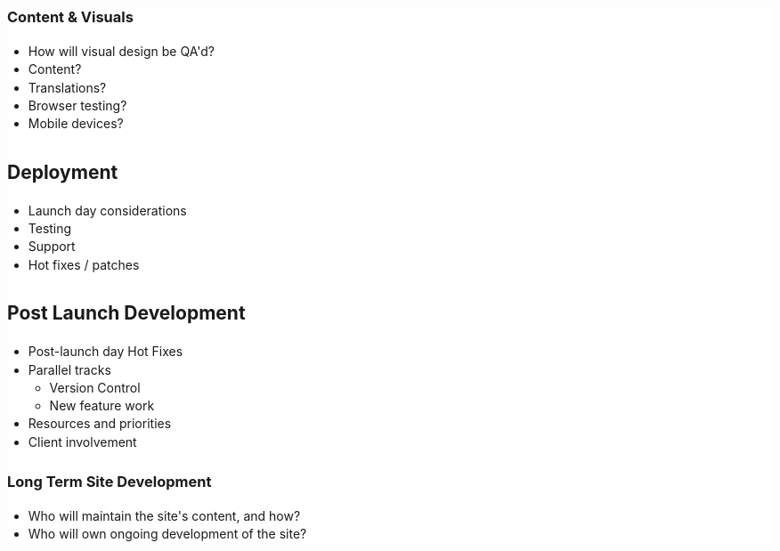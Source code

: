 ### Content & Visuals
 * How will visual design be QA'd?
 * Content?
 * Translations?
 * Browser testing?
 * Mobile devices?


## Deployment
 * Launch day considerations
 * Testing
 * Support
 * Hot fixes / patches


## Post Launch Development
 * Post-launch day Hot Fixes
 * Parallel tracks
   * Version Control
   * New feature work
 * Resources and priorities
 * Client involvement

### Long Term Site Development
 * Who will maintain the site's content, and how?
 * Who will own ongoing development of the site?



